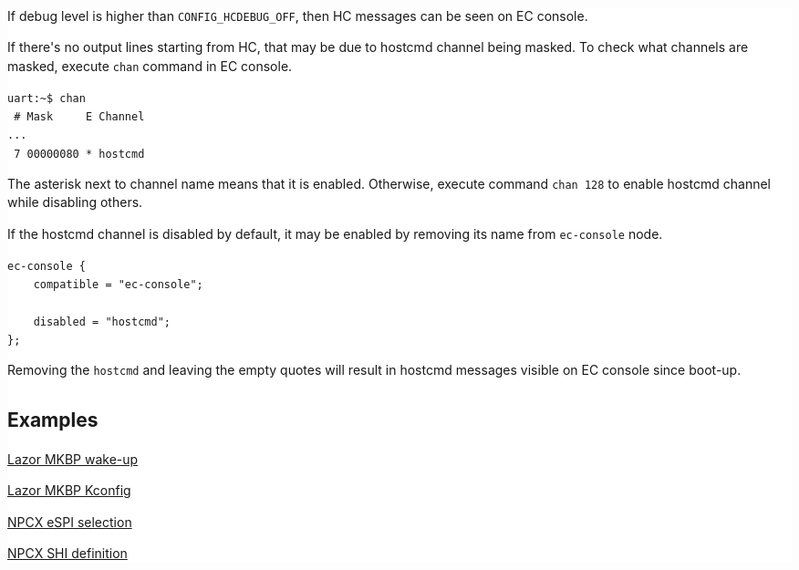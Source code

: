 If debug level is higher than `CONFIG_HCDEBUG_OFF`, then HC messages can
be seen on EC console.

If there's no output lines starting from HC, that may be due to hostcmd channel
being masked.
To check what channels are masked, execute `chan` command in EC console.
```
uart:~$ chan
 # Mask     E Channel
...
 7 00000080 * hostcmd
```
The asterisk next to channel name means that it is enabled. Otherwise, execute
command `chan 128` to enable hostcmd channel while disabling others.

If the hostcmd channel is disabled by default, it may be enabled by removing
its name from `ec-console` node.

```
ec-console {
	compatible = "ec-console";

	disabled = "hostcmd";
};
```

Removing the `hostcmd` and leaving the empty quotes will result in hostcmd
messages visible on EC console since boot-up.

## Examples

[Lazor MKBP wake-up](https://source.chromium.org/chromiumos/chromiumos/codesearch/+/main:src/platform/ec/zephyr/projects/trogdor/lazor/gpio.dts?q=ec-mkbp-host-event-wakeup-mask)

[Lazor MKBP Kconfig](https://source.chromium.org/chromiumos/chromiumos/codesearch/+/main:src/platform/ec/zephyr/projects/trogdor/lazor/prj.conf?q=CONFIG_PLATFORM_EC_MKBP_EVENT_WAKEUP_MASK)

[NPCX eSPI selection](https://source.chromium.org/chromiumos/chromiumos/codesearch/+/main:src/platform/ec/zephyr/include/cros/nuvoton/npcx.dtsi?q=cros-ec,espi)

[NPCX SHI definition](https://source.chromium.org/chromiumos/chromiumos/codesearch/+/main:src/platform/ec/zephyr/include/cros/nuvoton/npcx.dtsi?q=shi)


[SHI]:../ec_terms.md#shi
[eSPI]:../ec_terms.md#espi
[LPC]:../ec_terms.md#lpc
[EC host commands]:https://source.chromium.org/chromiumos/chromiumos/codesearch/+/main:src/platform/ec/zephyr/Kconfig?q=%22menuconfig%20PLATFORM_EC_HOSTCMD%22
[eSPI interface]:https://source.chromium.org/chromiumos/chromiumos/codesearch/+/main:src/platform/ec/zephyr/Kconfig.host_interface?q=%22config%20PLATFORM_EC_HOST_INTERFACE_ESPI%22
[HECI interface]:https://source.chromium.org/chromiumos/chromiumos/codesearch/+/main:src/platform/ec/zephyr/Kconfig.host_interface?q=%22config%20PLATFORM_EC_HOST_INTERFACE_HECI%22
[LPC interface]:https://source.chromium.org/chromiumos/chromiumos/codesearch/+/main:src/platform/ec/zephyr/Kconfig.host_interface?q=%22config%20PLATFORM_EC_HOST_INTERFACE_LPC%22
[SHI interface]:https://source.chromium.org/chromiumos/chromiumos/codesearch/+/main:src/platform/ec/zephyr/Kconfig.host_interface?q=%22config%20PLATFORM_EC_HOST_INTERFACE_SHI%22
